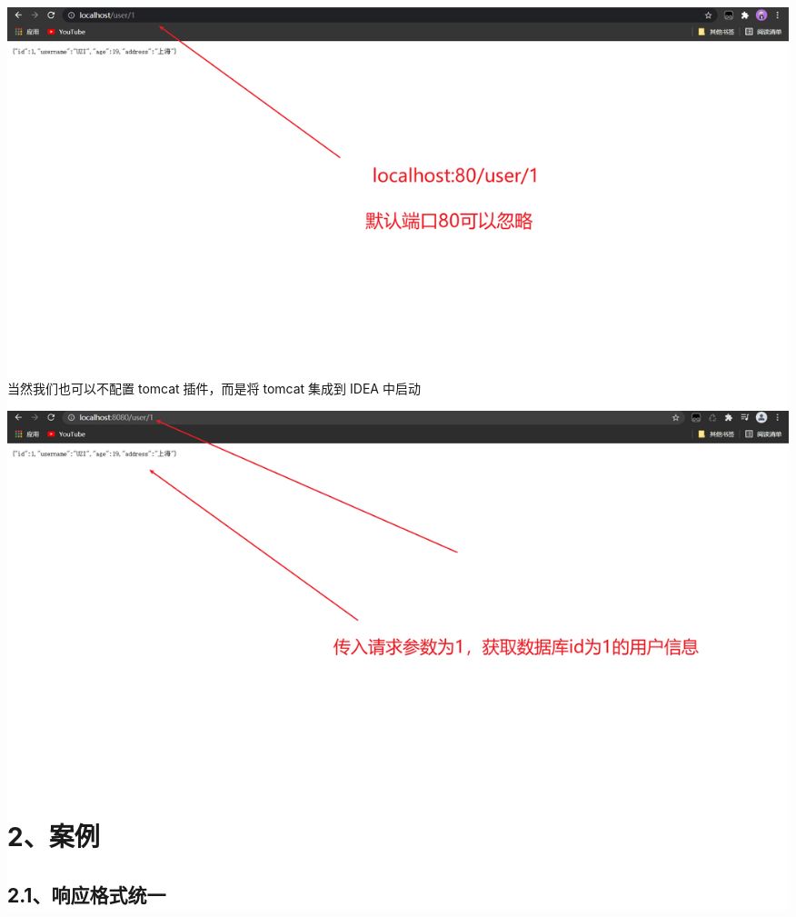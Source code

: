 ![](SSM整合.assets/22.png)

当然我们也可以不配置 tomcat 插件，而是将 tomcat 集成到 IDEA 中启动

![](SSM整合.assets/23.png)



# 2、案例

## 2.1、响应格式统一
